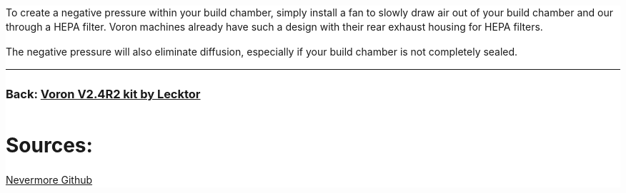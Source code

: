 To create a negative pressure within your build chamber, simply install a fan to slowly draw air out of your build chamber and our through a HEPA filter. Voron machines already have such a design with their rear exhaust housing for HEPA filters.

The negative pressure will also eliminate diffusion, especially if your build chamber is not completely sealed.

---
### Back: [Voron V2.4R2 kit by Lecktor](../Readme.md)

# Sources:
[Nevermore Github](https://github.com/nevermore3d/Nevermore_Micro)